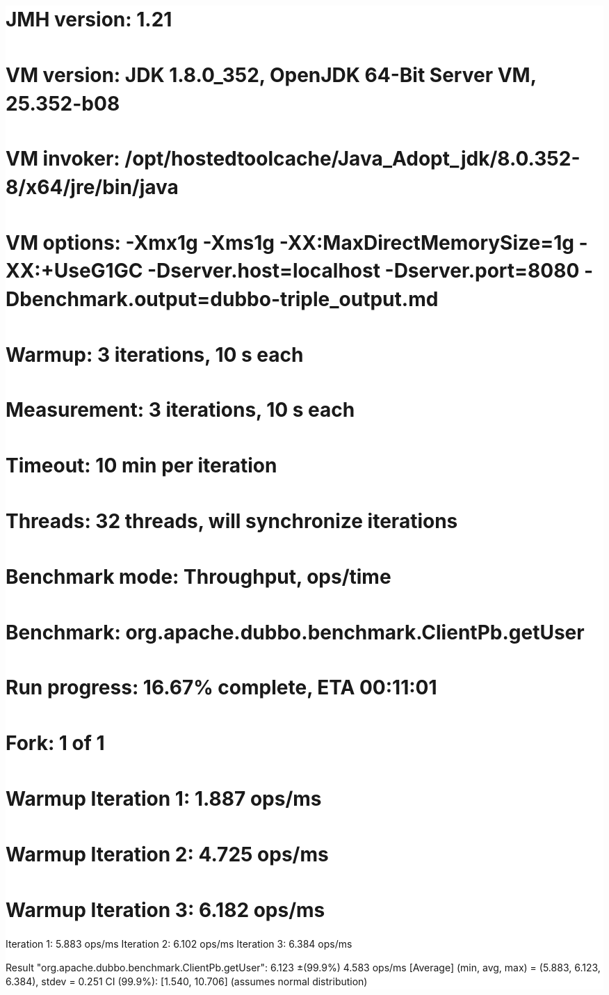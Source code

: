 
# JMH version: 1.21
# VM version: JDK 1.8.0_352, OpenJDK 64-Bit Server VM, 25.352-b08
# VM invoker: /opt/hostedtoolcache/Java_Adopt_jdk/8.0.352-8/x64/jre/bin/java
# VM options: -Xmx1g -Xms1g -XX:MaxDirectMemorySize=1g -XX:+UseG1GC -Dserver.host=localhost -Dserver.port=8080 -Dbenchmark.output=dubbo-triple_output.md
# Warmup: 3 iterations, 10 s each
# Measurement: 3 iterations, 10 s each
# Timeout: 10 min per iteration
# Threads: 32 threads, will synchronize iterations
# Benchmark mode: Throughput, ops/time
# Benchmark: org.apache.dubbo.benchmark.ClientPb.getUser

# Run progress: 16.67% complete, ETA 00:11:01
# Fork: 1 of 1
# Warmup Iteration   1: 1.887 ops/ms
# Warmup Iteration   2: 4.725 ops/ms
# Warmup Iteration   3: 6.182 ops/ms
Iteration   1: 5.883 ops/ms
Iteration   2: 6.102 ops/ms
Iteration   3: 6.384 ops/ms


Result "org.apache.dubbo.benchmark.ClientPb.getUser":
  6.123 ±(99.9%) 4.583 ops/ms [Average]
  (min, avg, max) = (5.883, 6.123, 6.384), stdev = 0.251
  CI (99.9%): [1.540, 10.706] (assumes normal distribution)
